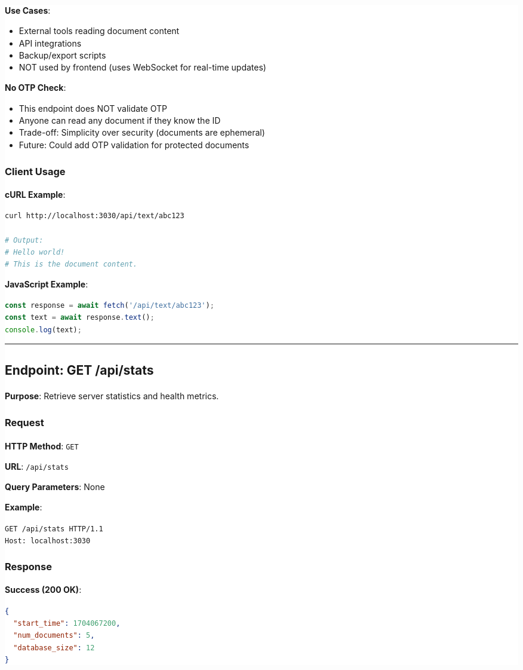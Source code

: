 **Use Cases**:
- External tools reading document content
- API integrations
- Backup/export scripts
- NOT used by frontend (uses WebSocket for real-time updates)

**No OTP Check**:
- This endpoint does NOT validate OTP
- Anyone can read any document if they know the ID
- Trade-off: Simplicity over security (documents are ephemeral)
- Future: Could add OTP validation for protected documents

### Client Usage

**cURL Example**:
```bash
curl http://localhost:3030/api/text/abc123

# Output:
# Hello world!
# This is the document content.
```

**JavaScript Example**:
```javascript
const response = await fetch('/api/text/abc123');
const text = await response.text();
console.log(text);
```

---

## Endpoint: GET /api/stats

**Purpose**: Retrieve server statistics and health metrics.

### Request

**HTTP Method**: `GET`

**URL**: `/api/stats`

**Query Parameters**: None

**Example**:
```http
GET /api/stats HTTP/1.1
Host: localhost:3030
```

### Response

**Success (200 OK)**:
```json
{
  "start_time": 1704067200,
  "num_documents": 5,
  "database_size": 12
}
```
